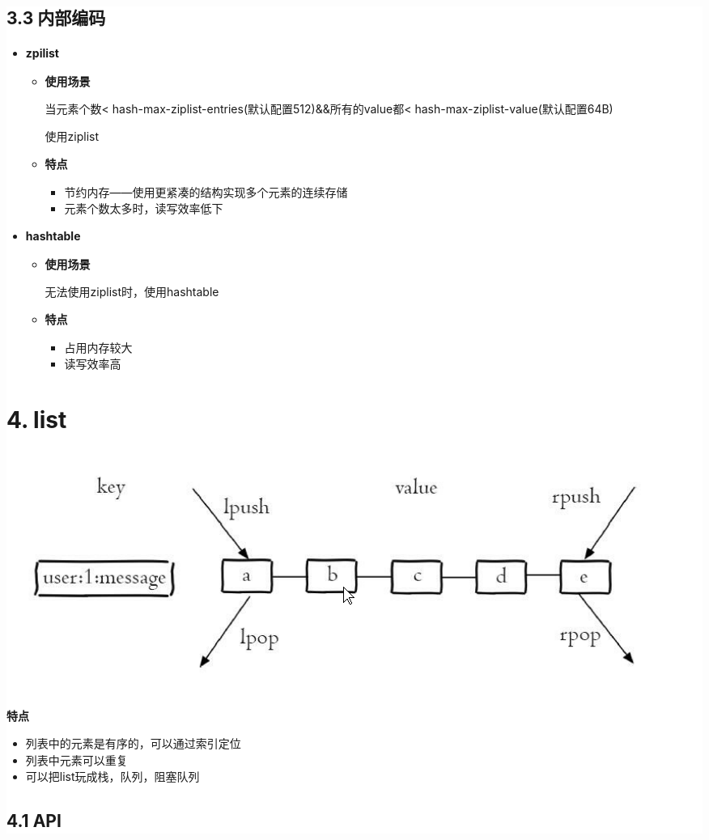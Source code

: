 ## 3.3 内部编码

* **zpilist**

  * **使用场景**

    当元素个数< hash-max-ziplist-entries(默认配置512)&&所有的value都< hash-max-ziplist-value(默认配置64B)

    使用ziplist

  * **特点**

    * 节约内存——使用更紧凑的结构实现多个元素的连续存储
    * 元素个数太多时，读写效率低下

* **hashtable**

  * **使用场景**

    无法使用ziplist时，使用hashtable

  * **特点**

    * 占用内存较大
    * 读写效率高





# 4. list

![list](p/list.png)

**特点**

* 列表中的元素是有序的，可以通过索引定位
* 列表中元素可以重复
* 可以把list玩成栈，队列，阻塞队列

## 4.1 API
